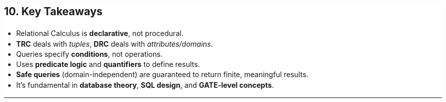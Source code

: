 
## **10. Key Takeaways**

* Relational Calculus is **declarative**, not procedural.
* **TRC** deals with *tuples*, **DRC** deals with *attributes/domains*.
* Queries specify **conditions**, not operations.
* Uses **predicate logic** and **quantifiers** to define results.
* **Safe queries** (domain-independent) are guaranteed to return finite, meaningful results.
* It’s fundamental in **database theory**, **SQL design**, and **GATE-level concepts**.

---